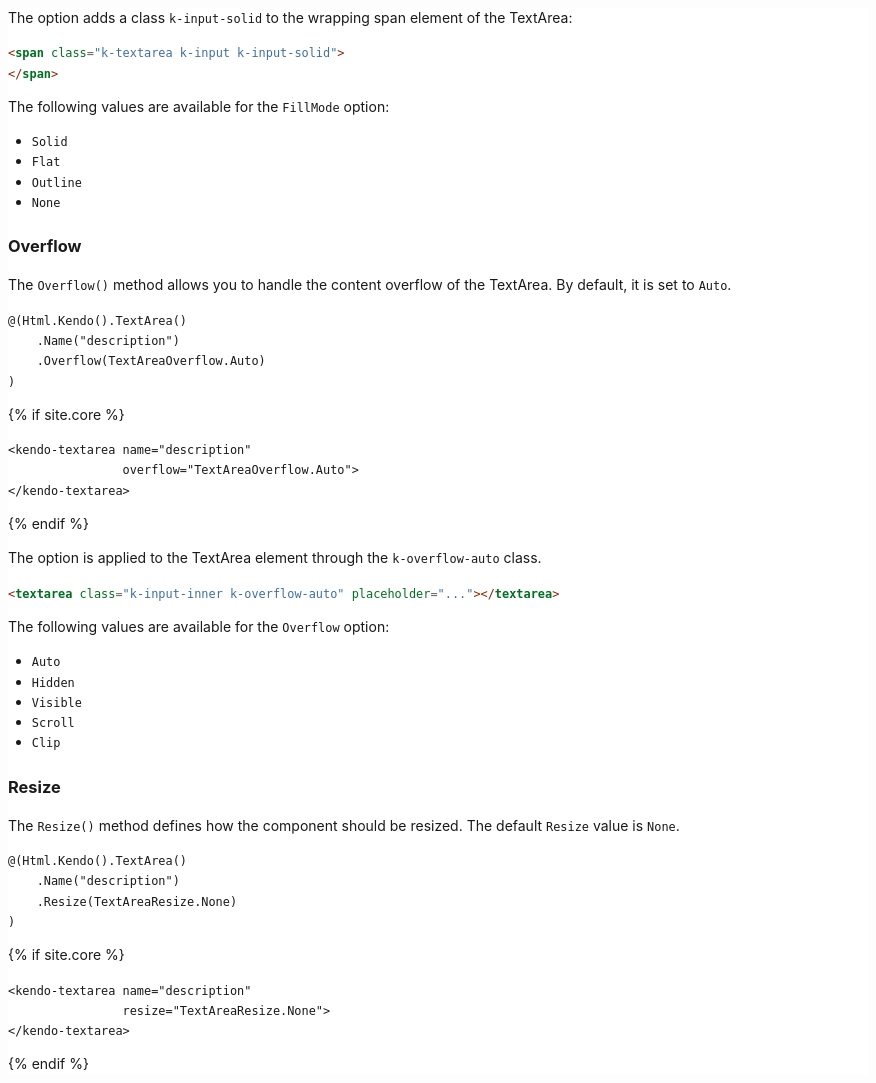 
The option adds a class `k-input-solid` to the wrapping span element of the TextArea:

```html
<span class="k-textarea k-input k-input-solid">
</span>
```

The following values are available for the `FillMode` option:

- `Solid`
- `Flat`
- `Outline`
- `None`


### Overflow

The `Overflow()` method allows you to handle the content overflow of the TextArea. By default, it is set to `Auto`.

```HtmlHelper
@(Html.Kendo().TextArea()
    .Name("description")
    .Overflow(TextAreaOverflow.Auto)
)
```
{% if site.core %}
```TagHelper
<kendo-textarea name="description"
                overflow="TextAreaOverflow.Auto">
</kendo-textarea>
```
{% endif %}

The option is applied to the TextArea element through the `k-overflow-auto` class.

```html
<textarea class="k-input-inner k-overflow-auto" placeholder="..."></textarea>
```

The following values are available for the `Overflow` option:

- `Auto`
- `Hidden`
- `Visible`
- `Scroll`
- `Clip`


### Resize

The `Resize()` method defines how the component should be resized. The default `Resize` value is `None`.

```HtmlHelper
@(Html.Kendo().TextArea()
    .Name("description")
    .Resize(TextAreaResize.None)
)
```
{% if site.core %}
```TagHelper
<kendo-textarea name="description"
                resize="TextAreaResize.None">
</kendo-textarea>
```
{% endif %}
